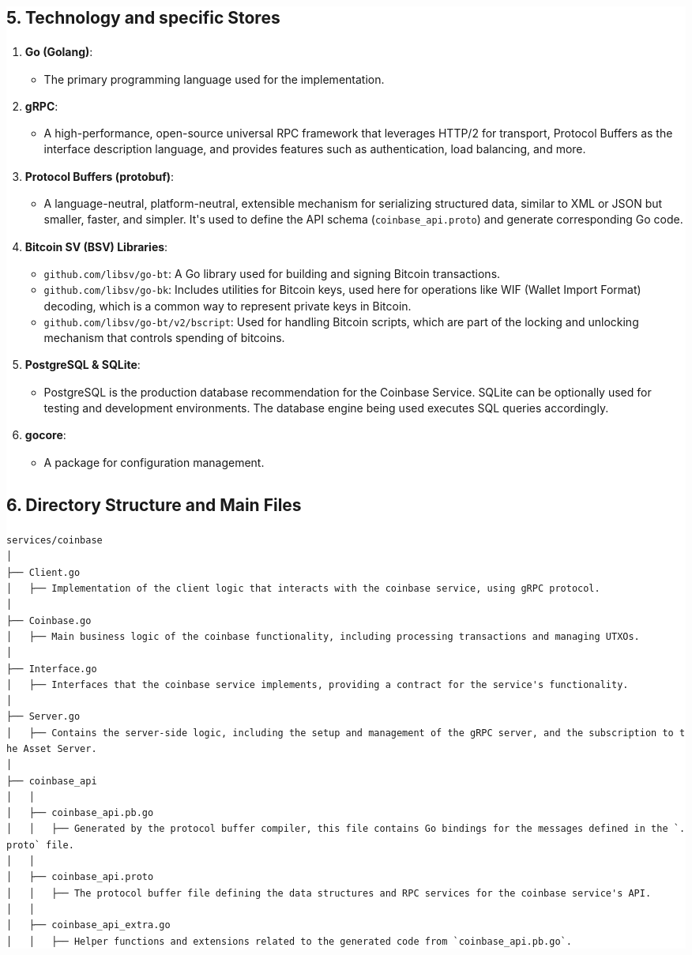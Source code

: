 
## 5. Technology and specific Stores

1. **Go (Golang)**:
    - The primary programming language used for the implementation.

2. **gRPC**:
    - A high-performance, open-source universal RPC framework that leverages HTTP/2 for transport, Protocol Buffers as the interface description language, and provides features such as authentication, load balancing, and more.

3. **Protocol Buffers (protobuf)**:
    - A language-neutral, platform-neutral, extensible mechanism for serializing structured data, similar to XML or JSON but smaller, faster, and simpler. It's used to define the API schema (`coinbase_api.proto`) and generate corresponding Go code.

4. **Bitcoin SV (BSV) Libraries**:
    - `github.com/libsv/go-bt`: A Go library used for building and signing Bitcoin transactions.
    - `github.com/libsv/go-bk`: Includes utilities for Bitcoin keys, used here for operations like WIF (Wallet Import Format) decoding, which is a common way to represent private keys in Bitcoin.
    - `github.com/libsv/go-bt/v2/bscript`: Used for handling Bitcoin scripts, which are part of the locking and unlocking mechanism that controls spending of bitcoins.

5. **PostgreSQL & SQLite**:
    - PostgreSQL is the production database recommendation for the Coinbase Service. SQLite can be optionally used for testing and development environments. The database engine being used executes SQL queries accordingly.

6. **gocore**:
    - A package for configuration management.


## 6. Directory Structure and Main Files

```
services/coinbase
│
├── Client.go
│   ├── Implementation of the client logic that interacts with the coinbase service, using gRPC protocol.
│
├── Coinbase.go
│   ├── Main business logic of the coinbase functionality, including processing transactions and managing UTXOs.
│
├── Interface.go
│   ├── Interfaces that the coinbase service implements, providing a contract for the service's functionality.
│
├── Server.go
│   ├── Contains the server-side logic, including the setup and management of the gRPC server, and the subscription to the Asset Server.
│
├── coinbase_api
│   │
│   ├── coinbase_api.pb.go
│   │   ├── Generated by the protocol buffer compiler, this file contains Go bindings for the messages defined in the `.proto` file.
│   │
│   ├── coinbase_api.proto
│   │   ├── The protocol buffer file defining the data structures and RPC services for the coinbase service's API.
│   │
│   ├── coinbase_api_extra.go
│   │   ├── Helper functions and extensions related to the generated code from `coinbase_api.pb.go`.
```